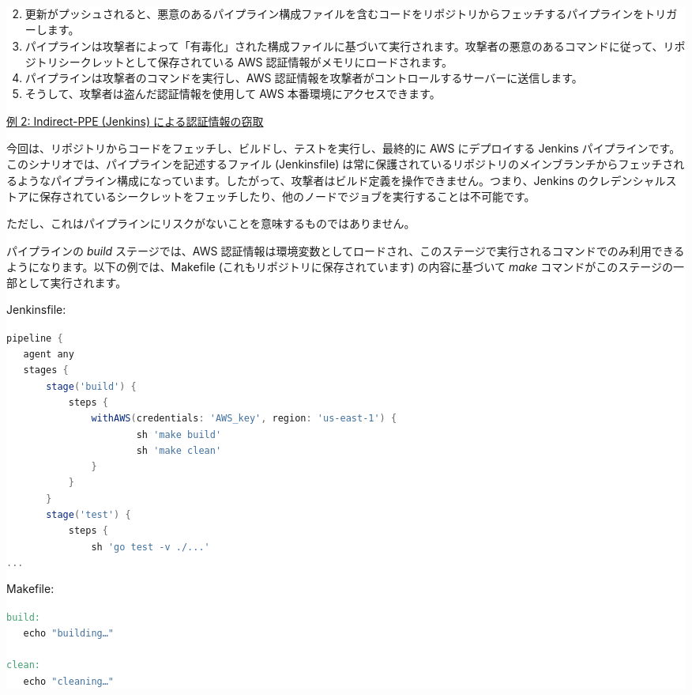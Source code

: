 ```YAML
```



2. 更新がプッシュされると、悪意のあるパイプライン構成ファイルを含むコードをリポジトリからフェッチするパイプラインをトリガーします。
3. パイプラインは攻撃者によって「有毒化」された構成ファイルに基づいて実行されます。攻撃者の悪意のあるコマンドに従って、リポジトリシークレットとして保存されている AWS 認証情報がメモリにロードされます。
4. パイプラインは攻撃者のコマンドを実行し、AWS 認証情報を攻撃者がコントロールするサーバーに送信します。
5. そうして、攻撃者は盗んだ認証情報を使用して AWS 本番環境にアクセスできます。

<span style="text-decoration:underline;">例 2: Indirect-PPE (Jenkins) による認証情報の窃取</span>

今回は、リポジトリからコードをフェッチし、ビルドし、テストを実行し、最終的に AWS にデプロイする Jenkins パイプラインです。このシナリオでは、パイプラインを記述するファイル (Jenkinsfile) は常に保護されているリポジトリのメインブランチからフェッチされるようなパイプライン構成になっています。したがって、攻撃者はビルド定義を操作できません。つまり、Jenkins のクレデンシャルストアに保存されているシークレットをフェッチしたり、他のノードでジョブを実行することは不可能です。

ただし、これはパイプラインにリスクがないことを意味するものではありません。

パイプラインの _build_ ステージでは、AWS 認証情報は環境変数としてロードされ、このステージで実行されるコマンドでのみ利用できるようになります。以下の例では、Makefile (これもリポジトリに保存されています) の内容に基づいて _make_ コマンドがこのステージの一部として実行されます。

Jenkinsfile:


```GROOVY
pipeline {
   agent any
   stages {
       stage('build') {
           steps {
               withAWS(credentials: 'AWS_key', region: 'us-east-1') {
                       sh 'make build'
                       sh 'make clean'
               }
           }
       }
       stage('test') {
           steps {
               sh 'go test -v ./...'
...
```


Makefile:


```MAKEFILE
build:
   echo "building…"

clean:
   echo "cleaning…"
```
